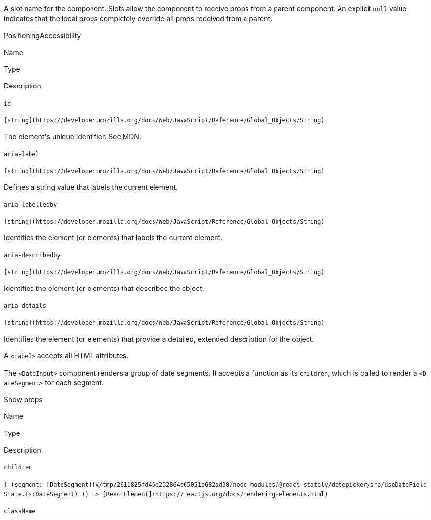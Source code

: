 A slot name for the component. Slots allow the component to receive props from a parent component. An explicit `null` value indicates that the local props completely override all props received from a parent.

PositioningAccessibility

Name

Type

Description

`id`

`[string](https://developer.mozilla.org/docs/Web/JavaScript/Reference/Global_Objects/String)`

The element's unique identifier. See [MDN](https://developer.mozilla.org/en-US/docs/Web/HTML/Global_attributes/id).

`aria-label`

`[string](https://developer.mozilla.org/docs/Web/JavaScript/Reference/Global_Objects/String)`

Defines a string value that labels the current element.

`aria-labelledby`

`[string](https://developer.mozilla.org/docs/Web/JavaScript/Reference/Global_Objects/String)`

Identifies the element (or elements) that labels the current element.

`aria-describedby`

`[string](https://developer.mozilla.org/docs/Web/JavaScript/Reference/Global_Objects/String)`

Identifies the element (or elements) that describes the object.

`aria-details`

`[string](https://developer.mozilla.org/docs/Web/JavaScript/Reference/Global_Objects/String)`

Identifies the element (or elements) that provide a detailed, extended description for the object.

A `<Label>` accepts all HTML attributes.

The `<DateInput>` component renders a group of date segments. It accepts a function as its `children`, which is called to render a `<DateSegment>` for each segment.

Show props

Name

Type

Description

`children`

`( (segment: [DateSegment](#/tmp/2611825fd45e232864e65051a682ad38/node_modules/@react-stately/datepicker/src/useDateFieldState.ts:DateSegment) )) => [ReactElement](https://reactjs.org/docs/rendering-elements.html)`

`className`
